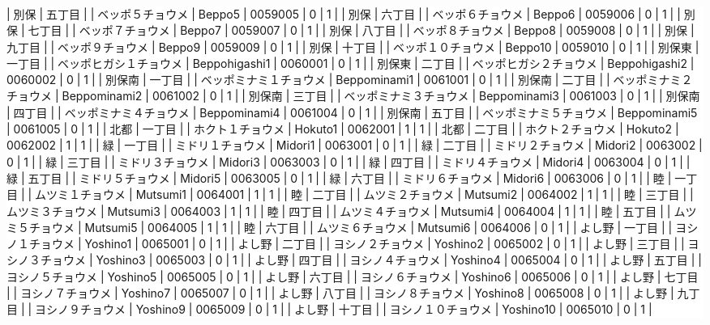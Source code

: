 | 別保 | 五丁目 |  | ベッポ５チョウメ | Beppo5 | 0059005 | 0 | 1 |
| 別保 | 六丁目 |  | ベッポ６チョウメ | Beppo6 | 0059006 | 0 | 1 |
| 別保 | 七丁目 |  | ベッポ７チョウメ | Beppo7 | 0059007 | 0 | 1 |
| 別保 | 八丁目 |  | ベッポ８チョウメ | Beppo8 | 0059008 | 0 | 1 |
| 別保 | 九丁目 |  | ベッポ９チョウメ | Beppo9 | 0059009 | 0 | 1 |
| 別保 | 十丁目 |  | ベッポ１０チョウメ | Beppo10 | 0059010 | 0 | 1 |
| 別保東 | 一丁目 |  | ベッポヒガシ１チョウメ | Beppohigashi1 | 0060001 | 0 | 1 |
| 別保東 | 二丁目 |  | ベッポヒガシ２チョウメ | Beppohigashi2 | 0060002 | 0 | 1 |
| 別保南 | 一丁目 |  | ベッポミナミ１チョウメ | Beppominami1 | 0061001 | 0 | 1 |
| 別保南 | 二丁目 |  | ベッポミナミ２チョウメ | Beppominami2 | 0061002 | 0 | 1 |
| 別保南 | 三丁目 |  | ベッポミナミ３チョウメ | Beppominami3 | 0061003 | 0 | 1 |
| 別保南 | 四丁目 |  | ベッポミナミ４チョウメ | Beppominami4 | 0061004 | 0 | 1 |
| 別保南 | 五丁目 |  | ベッポミナミ５チョウメ | Beppominami5 | 0061005 | 0 | 1 |
| 北都 | 一丁目 |  | ホクト１チョウメ | Hokuto1 | 0062001 | 1 | 1 |
| 北都 | 二丁目 |  | ホクト２チョウメ | Hokuto2 | 0062002 | 1 | 1 |
| 緑 | 一丁目 |  | ミドリ１チョウメ | Midori1 | 0063001 | 0 | 1 |
| 緑 | 二丁目 |  | ミドリ２チョウメ | Midori2 | 0063002 | 0 | 1 |
| 緑 | 三丁目 |  | ミドリ３チョウメ | Midori3 | 0063003 | 0 | 1 |
| 緑 | 四丁目 |  | ミドリ４チョウメ | Midori4 | 0063004 | 0 | 1 |
| 緑 | 五丁目 |  | ミドリ５チョウメ | Midori5 | 0063005 | 0 | 1 |
| 緑 | 六丁目 |  | ミドリ６チョウメ | Midori6 | 0063006 | 0 | 1 |
| 睦 | 一丁目 |  | ムツミ１チョウメ | Mutsumi1 | 0064001 | 1 | 1 |
| 睦 | 二丁目 |  | ムツミ２チョウメ | Mutsumi2 | 0064002 | 1 | 1 |
| 睦 | 三丁目 |  | ムツミ３チョウメ | Mutsumi3 | 0064003 | 1 | 1 |
| 睦 | 四丁目 |  | ムツミ４チョウメ | Mutsumi4 | 0064004 | 1 | 1 |
| 睦 | 五丁目 |  | ムツミ５チョウメ | Mutsumi5 | 0064005 | 1 | 1 |
| 睦 | 六丁目 |  | ムツミ６チョウメ | Mutsumi6 | 0064006 | 0 | 1 |
| よし野 | 一丁目 |  | ヨシノ１チョウメ | Yoshino1 | 0065001 | 0 | 1 |
| よし野 | 二丁目 |  | ヨシノ２チョウメ | Yoshino2 | 0065002 | 0 | 1 |
| よし野 | 三丁目 |  | ヨシノ３チョウメ | Yoshino3 | 0065003 | 0 | 1 |
| よし野 | 四丁目 |  | ヨシノ４チョウメ | Yoshino4 | 0065004 | 0 | 1 |
| よし野 | 五丁目 |  | ヨシノ５チョウメ | Yoshino5 | 0065005 | 0 | 1 |
| よし野 | 六丁目 |  | ヨシノ６チョウメ | Yoshino6 | 0065006 | 0 | 1 |
| よし野 | 七丁目 |  | ヨシノ７チョウメ | Yoshino7 | 0065007 | 0 | 1 |
| よし野 | 八丁目 |  | ヨシノ８チョウメ | Yoshino8 | 0065008 | 0 | 1 |
| よし野 | 九丁目 |  | ヨシノ９チョウメ | Yoshino9 | 0065009 | 0 | 1 |
| よし野 | 十丁目 |  | ヨシノ１０チョウメ | Yoshino10 | 0065010 | 0 | 1 |